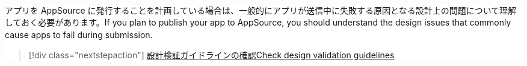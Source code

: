 <span data-ttu-id="fa2c5-218">アプリを AppSource に発行することを計画している場合は、一般的にアプリが送信中に失敗する原因となる設計上の問題について理解しておく必要があります。</span><span class="sxs-lookup"><span data-stu-id="fa2c5-218">If you plan to publish your app to AppSource, you should understand the design issues that commonly cause apps to fail during submission.</span></span>

> [!div class="nextstepaction"]
> [<span data-ttu-id="fa2c5-219">設計検証ガイドラインの確認</span><span class="sxs-lookup"><span data-stu-id="fa2c5-219">Check design validation guidelines</span></span>](../../concepts/deploy-and-publish/appsource/prepare/frequently-failed-cases.md#validation-guidelines)
